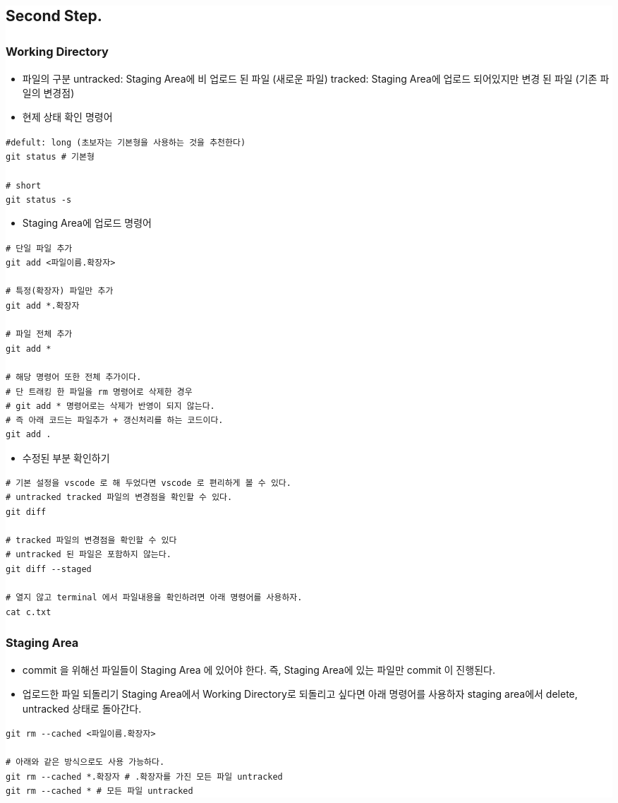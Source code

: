 ## Second Step.
### Working Directory
- 파일의 구분
	untracked: Staging Area에 비 업로드 된 파일 (새로운 파일)
	tracked: Staging Area에 업로드 되어있지만 변경 된 파일 (기존 파일의 변경점)

- 현제 상태 확인 명령어
```Shell
#defult: long (초보자는 기본형을 사용하는 것을 추천한다)
git status # 기본형

# short 
git status -s 
```


- Staging Area에 업로드 명령어
```Shell
# 단일 파일 추가
git add <파일이름.확장자>

# 특정(확장자) 파일만 추가
git add *.확장자

# 파일 전체 추가
git add *

# 해당 명령어 또한 전체 추가이다.
# 단 트래킹 한 파일을 rm 명령어로 삭제한 경우 
# git add * 명령어로는 삭제가 반영이 되지 않는다.
# 즉 아래 코드는 파일추가 + 갱신처리를 하는 코드이다.
git add . 
```

- 수정된 부분 확인하기
```Shell
# 기본 설정을 vscode 로 해 두었다면 vscode 로 편리하게 볼 수 있다.
# untracked tracked 파일의 변경점을 확인할 수 있다. 
git diff

# tracked 파일의 변경점을 확인할 수 있다
# untracked 된 파일은 포함하지 않는다.
git diff --staged

# 열지 않고 terminal 에서 파일내용을 확인하려면 아래 명령어를 사용하자.
cat c.txt
```

### Staging Area
- commit 을 위해선 파일들이 Staging Area 에 있어야 한다.  즉, Staging Area에 있는 파일만 commit 이 진행된다.

- 업로드한 파일 되돌리기
	 Staging Area에서 Working Directory로 되돌리고 싶다면 아래 명령어를 사용하자
	 staging area에서 delete, untracked 상태로 돌아간다.
``` Shell
git rm --cached <파일이름.확장자>

# 아래와 같은 방식으로도 사용 가능하다.
git rm --cached *.확장자 # .확장자를 가진 모든 파일 untracked
git rm --cached * # 모든 파일 untracked
```
